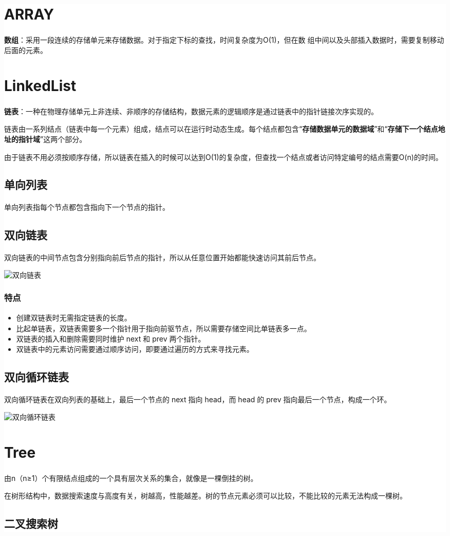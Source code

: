 # ARRAY

**数组**：采用一段连续的存储单元来存储数据。对于指定下标的查找，时间复杂度为O(1)，但在数 组中间以及头部插入数据时，需要复制移动后面的元素。



# LinkedList

**链表**：一种在物理存储单元上非连续、非顺序的存储结构，数据元素的逻辑顺序是通过链表中的指针链接次序实现的。

链表由一系列结点（链表中每一个元素）组成，结点可以在运行时动态生成。每个结点都包含“**存储数据单元的数据域**”和“**存储下一个结点地址的指针域**”这两个部分。

由于链表不用必须按顺序存储，所以链表在插入的时候可以达到O(1)的复杂度，但查找一个结点或者访问特定编号的结点需要O(n)的时间。



## 单向列表

单向列表指每个节点都包含指向下一个节点的指针。



## 双向链表

双向链表的中间节点包含分别指向前后节点的指针，所以从任意位置开始都能快速访问其前后节点。

![双向链表](../../Image/2022/07/220716-1.png)



### 特点

- 创建双链表时无需指定链表的长度。
- 比起单链表，双链表需要多一个指针用于指向前驱节点，所以需要存储空间比单链表多一点。
- 双链表的插入和删除需要同时维护 next 和 prev 两个指针。
- 双链表中的元素访问需要通过顺序访问，即要通过遍历的方式来寻找元素。



## 双向循环链表

双向循环链表在双向列表的基础上，最后一个节点的 next 指向 head，而 head 的 prev 指向最后一个节点，构成一个环。

![双向循环链表](../../Image/2022/07/220716-2.png)



# Tree

由n（n≥1）个有限结点组成的一个具有层次关系的集合，就像是一棵倒挂的树。

在树形结构中，数据搜索速度与高度有关，树越高，性能越差。树的节点元素必须可以比较，不能比较的元素无法构成一棵树。



## 二叉搜索树
